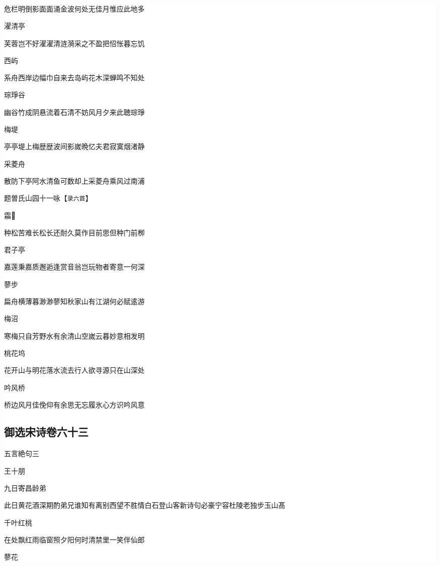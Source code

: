 危栏明倒影面面涌金波何处无佳月惟应此地多  

濯清亭  

芙蓉岂不好濯濯清涟漪采之不盈把怊怅暮忘饥  

西屿  

系舟西岸边幅巾自来去岛屿花木深蝉鸣不知处  

琮琤谷  

幽谷竹成阴悬流着石清不妨风月夕来此聴琮琤  

梅堤  

亭亭堤上梅歴歴波间影嵗晩忆夫君寂寞烟渚静  

采菱舟  

散防下亭阿水清鱼可数却上采菱舟乘风过南浦  

题曽氏山园十一咏【`录六首`】  

霜  

种松苦难长松长还耐久莫作目前思但种门前栁  

君子亭  

嘉莲秉嘉质邂逅逢赏音翁岂玩物者寄意一何深  

蓼步  

扁舟横薄暮渺渺蓼知秋家山有江湖何必赋逺游  

梅沼  

寒梅只自芳野水有余清山空嵗云暮妙意相发明  

桃花坞  

花开山与明花落水流去行人欲寻源只在山深处  

吟风桥  

桥边风月佳俛仰有余思无忘履氷心方识吟风意  

## 御选宋诗卷六十三  

五言絶句三  

王十朋  

九日寄昌龄弟  

此日黄花酒深期酌弟兄谁知有离别西望不胜情白石登山客新诗句必豪宁容杜陵老独步玉山髙  

千叶红桃  

在处飘红雨临窗照夕阳何时清禁里一笑伴仙郎  

蓼花  
